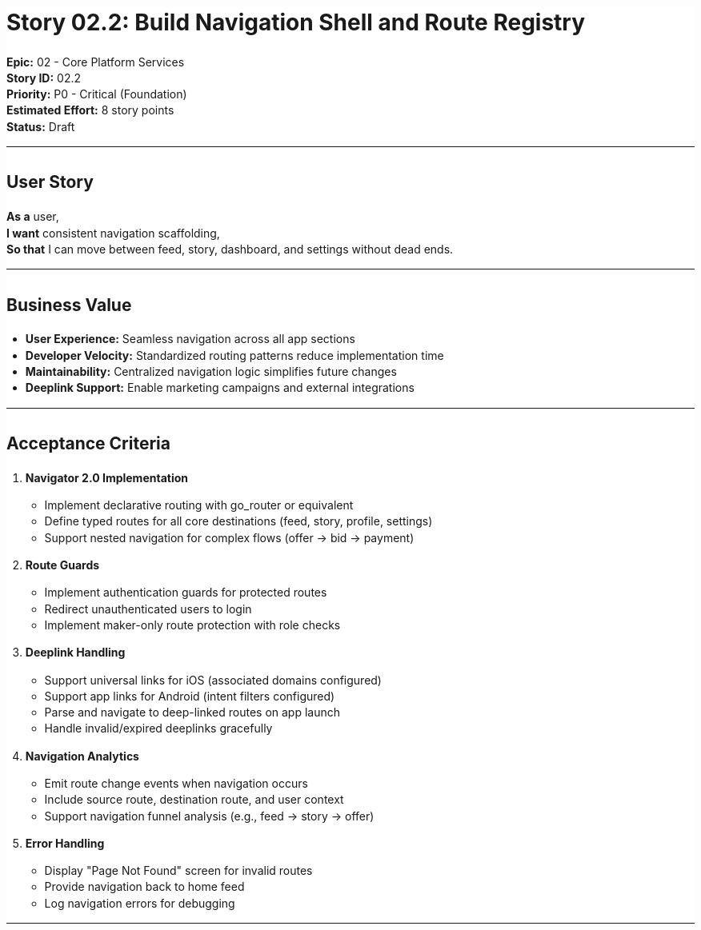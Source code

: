 # Story 02.2: Build Navigation Shell and Route Registry

**Epic:** 02 - Core Platform Services  
**Story ID:** 02.2  
**Priority:** P0 - Critical (Foundation)  
**Estimated Effort:** 8 story points  
**Status:** Draft

---

## User Story

**As a** user,  
**I want** consistent navigation scaffolding,  
**So that** I can move between feed, story, dashboard, and settings without dead ends.

---

## Business Value

- **User Experience:** Seamless navigation across all app sections
- **Developer Velocity:** Standardized routing patterns reduce implementation time
- **Maintainability:** Centralized navigation logic simplifies future changes
- **Deeplink Support:** Enable marketing campaigns and external integrations

---

## Acceptance Criteria

1. **Navigator 2.0 Implementation**
   - Implement declarative routing with go_router or equivalent
   - Define typed routes for all core destinations (feed, story, profile, settings)
   - Support nested navigation for complex flows (offer → bid → payment)

2. **Route Guards**
   - Implement authentication guards for protected routes
   - Redirect unauthenticated users to login
   - Implement maker-only route protection with role checks

3. **Deeplink Handling**
   - Support universal links for iOS (associated domains configured)
   - Support app links for Android (intent filters configured)
   - Parse and navigate to deep-linked routes on app launch
   - Handle invalid/expired deeplinks gracefully

4. **Navigation Analytics**
   - Emit route change events when navigation occurs
   - Include source route, destination route, and user context
   - Support navigation funnel analysis (e.g., feed → story → offer)

5. **Error Handling**
   - Display "Page Not Found" screen for invalid routes
   - Provide navigation back to home feed
   - Log navigation errors for debugging

---